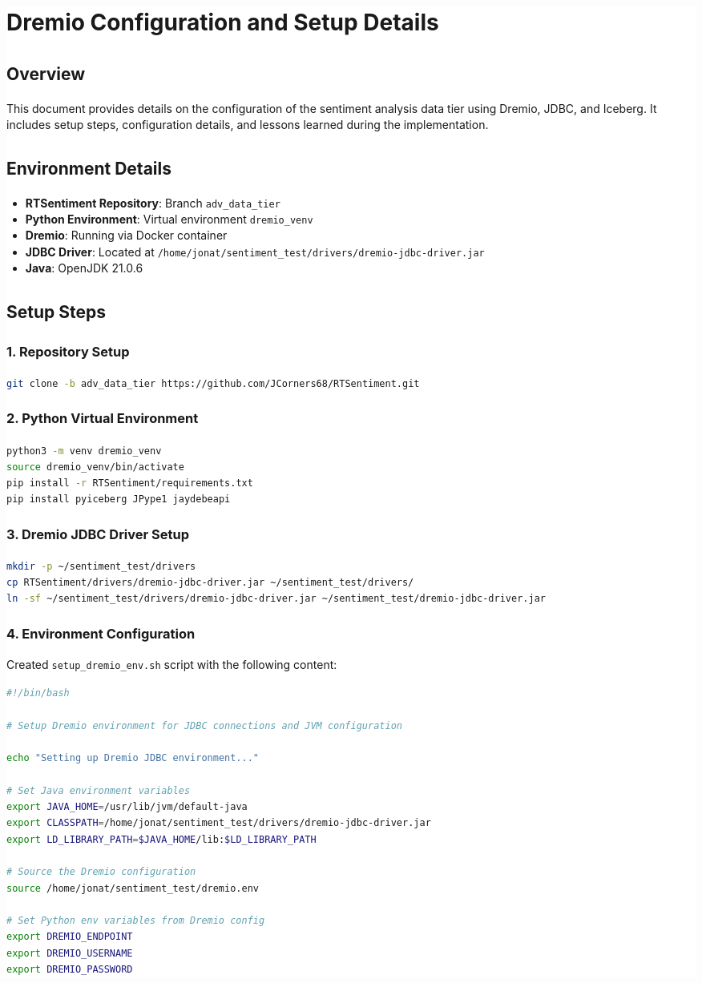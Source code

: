 # Dremio Configuration and Setup Details

## Overview

This document provides details on the configuration of the sentiment analysis data tier using Dremio, JDBC, and Iceberg. It includes setup steps, configuration details, and lessons learned during the implementation.

## Environment Details

- **RTSentiment Repository**: Branch `adv_data_tier`
- **Python Environment**: Virtual environment `dremio_venv`
- **Dremio**: Running via Docker container
- **JDBC Driver**: Located at `/home/jonat/sentiment_test/drivers/dremio-jdbc-driver.jar`
- **Java**: OpenJDK 21.0.6

## Setup Steps

### 1. Repository Setup

```bash
git clone -b adv_data_tier https://github.com/JCorners68/RTSentiment.git
```

### 2. Python Virtual Environment

```bash
python3 -m venv dremio_venv
source dremio_venv/bin/activate
pip install -r RTSentiment/requirements.txt
pip install pyiceberg JPype1 jaydebeapi
```

### 3. Dremio JDBC Driver Setup

```bash
mkdir -p ~/sentiment_test/drivers
cp RTSentiment/drivers/dremio-jdbc-driver.jar ~/sentiment_test/drivers/
ln -sf ~/sentiment_test/drivers/dremio-jdbc-driver.jar ~/sentiment_test/dremio-jdbc-driver.jar
```

### 4. Environment Configuration

Created `setup_dremio_env.sh` script with the following content:

```bash
#!/bin/bash

# Setup Dremio environment for JDBC connections and JVM configuration

echo "Setting up Dremio JDBC environment..."

# Set Java environment variables
export JAVA_HOME=/usr/lib/jvm/default-java
export CLASSPATH=/home/jonat/sentiment_test/drivers/dremio-jdbc-driver.jar
export LD_LIBRARY_PATH=$JAVA_HOME/lib:$LD_LIBRARY_PATH

# Source the Dremio configuration
source /home/jonat/sentiment_test/dremio.env

# Set Python env variables from Dremio config
export DREMIO_ENDPOINT
export DREMIO_USERNAME
export DREMIO_PASSWORD
```